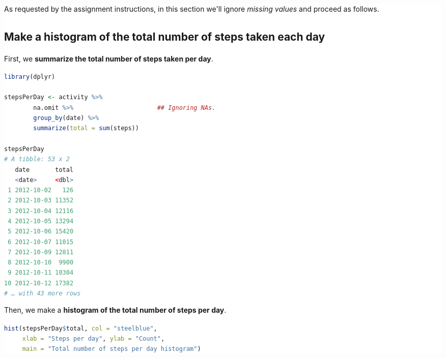 As requested by the assignment instructions, in this section we'll ignore *missing values* and proceed as follows.

## Make a histogram of the total number of steps taken each day

First, we **summarize the total number of steps taken per day**.


```r
library(dplyr)

stepsPerDay <- activity %>% 
        na.omit %>%                       ## Ignoring NAs.
        group_by(date) %>% 
        summarize(total = sum(steps))

stepsPerDay
# A tibble: 53 x 2
   date       total
   <date>     <dbl>
 1 2012-10-02   126
 2 2012-10-03 11352
 3 2012-10-04 12116
 4 2012-10-05 13294
 5 2012-10-06 15420
 6 2012-10-07 11015
 7 2012-10-09 12811
 8 2012-10-10  9900
 9 2012-10-11 10304
10 2012-10-12 17382
# … with 43 more rows
```

Then, we make a **histogram of the total number of steps per day**.


```r
hist(stepsPerDay$total, col = "steelblue",
     xlab = "Steps per day", ylab = "Count",
     main = "Total number of steps per day histogram")
```
